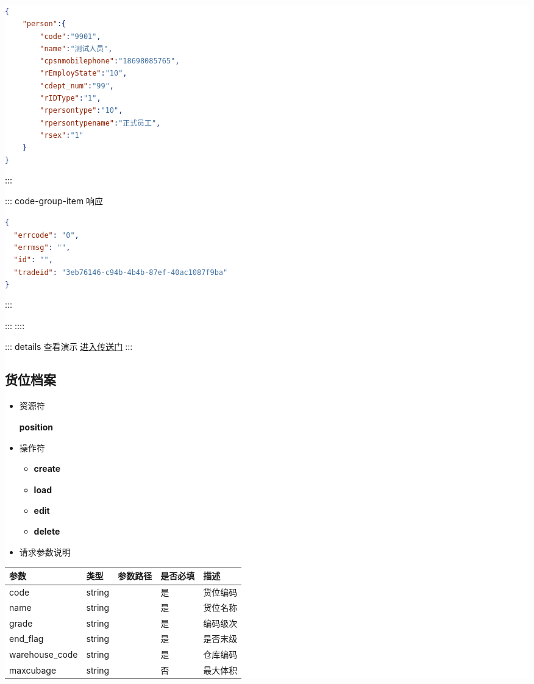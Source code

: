 ```json
{
    "person":{
        "code":"9901",
        "name":"测试人员",
        "cpsnmobilephone":"18698085765",
        "rEmployState":"10",
        "cdept_num":"99",
        "rIDType":"1",
        "rpersontype":"10",
        "rpersontypename":"正式员工",
        "rsex":"1"
    }
}
```

:::

::: code-group-item 响应

```json
{
  "errcode": "0",
  "errmsg": "",
  "id": "",
  "tradeid": "3eb76146-c94b-4b4b-87ef-40ac1087f9ba"
}
```

:::

:::
::::

::: details 查看演示
[进入传送门](http://47.117.141.19/gif/person.gif)
:::

## 货位档案

- 资源符

  **position**
  
- 操作符

  - **create** <Badge type="tip" text="v1" vertical="top" />

  - **load** <Badge type="tip" text="v2" vertical="top" />

  - **edit** <Badge type="tip" text="v2" vertical="top" />

  - **delete** <Badge type="tip" text="v2" vertical="top" />

- 请求参数说明

|参数				|类型	|参数路径	|是否必填	|描述					|
|:-					|:-		|:-			|:-			|:-						|
|code				|string |			|是			|货位编码				|
|name				|string |			|是			|货位名称				|
|grade				|string	|			|是			|编码级次				|
|end_flag			|string	|			|是			|是否末级				|
|warehouse_code		|string	|			|是			|仓库编码				|
|maxcubage			|string	|			|否			|最大体积				|